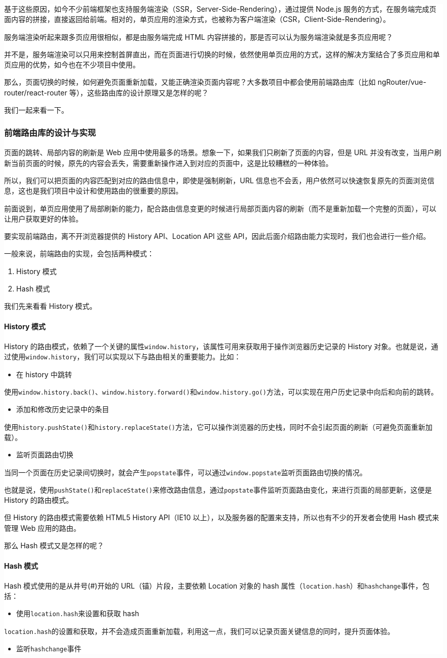 基于这些原因，如今不少前端框架也支持服务端渲染（SSR，Server-Side-Rendering），通过提供 Node.js 服务的方式，在服务端完成页面内容的拼接，直接返回给前端。相对的，单页应用的渲染方式，也被称为客户端渲染（CSR，Client-Side-Rendering）。

服务端渲染听起来跟多页应用很相似，都是由服务端完成 HTML 内容拼接的，那是否可以认为服务端渲染就是多页应用呢？

并不是，服务端渲染可以只用来控制首屏直出，而在页面进行切换的时候，依然使用单页应用的方式，这样的解决方案结合了多页应用和单页应用的优势，如今也在不少项目中使用。

那么，页面切换的时候，如何避免页面重新加载，又能正确渲染页面内容呢？大多数项目中都会使用前端路由库（比如 ngRouter/vue-router/react-router 等），这些路由库的设计原理又是怎样的呢？

我们一起来看一下。

### 前端路由库的设计与实现

页面的跳转、局部内容的刷新是 Web 应用中使用最多的场景。想象一下，如果我们只刷新了页面的内容，但是 URL 并没有改变，当用户刷新当前页面的时候，原先的内容会丢失，需要重新操作进入到对应的页面中，这是比较糟糕的一种体验。

所以，我们可以把页面的内容匹配到对应的路由信息中，即使是强制刷新，URL 信息也不会丢，用户依然可以快速恢复原先的页面浏览信息，这也是我们项目中设计和使用路由的很重要的原因。

前面说到，单页应用使用了局部刷新的能力，配合路由信息变更的时候进行局部页面内容的刷新（而不是重新加载一个完整的页面），可以让用户获取更好的体验。

要实现前端路由，离不开浏览器提供的 History API、Location API 这些 API，因此后面介绍路由能力实现时，我们也会进行一些介绍。

一般来说，前端路由的实现，会包括两种模式：

1. History 模式

2. Hash 模式

我们先来看看 History 模式。

#### History 模式

History 的路由模式，依赖了一个关键的属性`window.history`，该属性可用来获取用于操作浏览器历史记录的 History 对象。也就是说，通过使用`window.history`，我们可以实现以下与路由相关的重要能力。比如：

* 在 history 中跳转

使用`window.history.back()`、`window.history.forward()`和`window.history.go()`方法，可以实现在用户历史记录中向后和向前的跳转。

* 添加和修改历史记录中的条目

使用`history.pushState()`和`history.replaceState()`方法，它可以操作浏览器的历史栈，同时不会引起页面的刷新（可避免页面重新加载）。

* 监听页面路由切换

当同一个页面在历史记录间切换时，就会产生`popstate`事件，可以通过`window.popstate`监听页面路由切换的情况。

也就是说，使用`pushState()`和`replaceState()`来修改路由信息，通过`popstate`事件监听页面路由变化，来进行页面的局部更新，这便是 History 的路由模式。

但 History 的路由模式需要依赖 HTML5 History API（IE10 以上），以及服务器的配置来支持，所以也有不少的开发者会使用 Hash 模式来管理 Web 应用的路由。

那么 Hash 模式又是怎样的呢？

#### Hash 模式

Hash 模式使用的是从井号(#)开始的 URL（锚）片段，主要依赖 Location 对象的 hash 属性（`location.hash`）和`hashchange`事件，包括：

* 使用`location.hash`来设置和获取 hash

`location.hash`的设置和获取，并不会造成页面重新加载，利用这一点，我们可以记录页面关键信息的同时，提升页面体验。

* 监听`hashchange`事件
